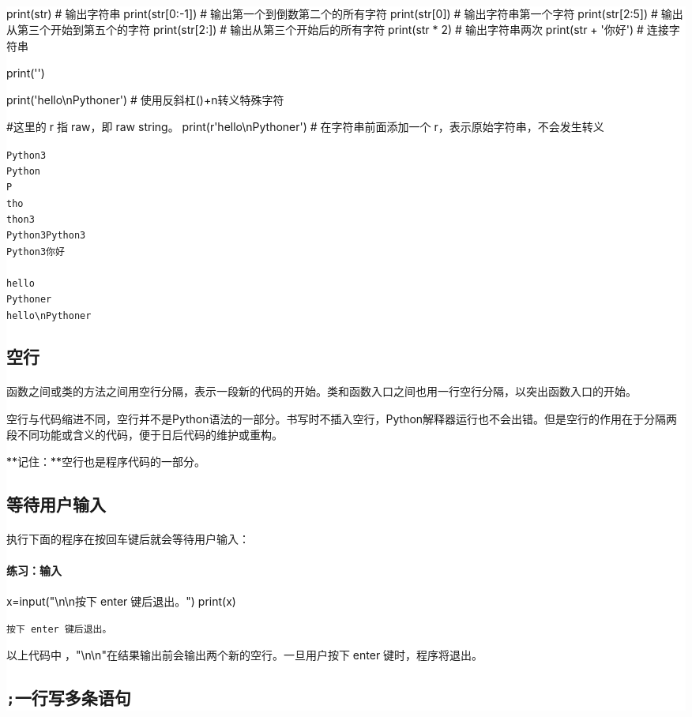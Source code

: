 print(str)                 # 输出字符串
print(str[0:-1])           # 输出第一个到倒数第二个的所有字符
print(str[0])              # 输出字符串第一个字符
print(str[2:5])            # 输出从第三个开始到第五个的字符
print(str[2:])             # 输出从第三个开始后的所有字符
print(str * 2)             # 输出字符串两次
print(str + '你好')        # 连接字符串

print('')

print('hello\nPythoner')      # 使用反斜杠(\)+n转义特殊字符

#这里的 r 指 raw，即 raw string。
print(r'hello\nPythoner')     # 在字符串前面添加一个 r，表示原始字符串，不会发生转义

```
Python3
Python
P
tho
thon3
Python3Python3
Python3你好

hello
Pythoner
hello\nPythoner
```



## 空行

函数之间或类的方法之间用空行分隔，表示一段新的代码的开始。类和函数入口之间也用一行空行分隔，以突出函数入口的开始。

空行与代码缩进不同，空行并不是Python语法的一部分。书写时不插入空行，Python解释器运行也不会出错。但是空行的作用在于分隔两段不同功能或含义的代码，便于日后代码的维护或重构。

**记住：**空行也是程序代码的一部分。

## 等待用户输入

执行下面的程序在按回车键后就会等待用户输入：

#### 练习：输入

x=input("\n\n按下 enter 键后退出。")
print(x)

```
按下 enter 键后退出。 

```

以上代码中 ，"\n\n"在结果输出前会输出两个新的空行。一旦用户按下 enter 键时，程序将退出。



## `;`一行写多条语句
